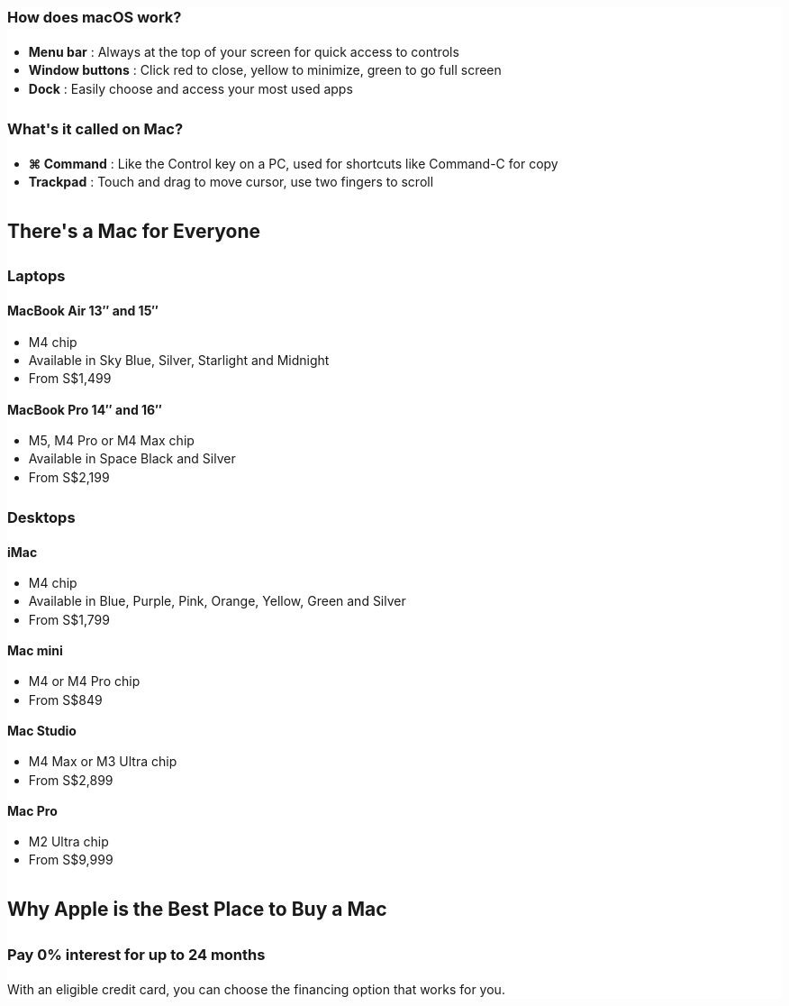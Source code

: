 ### How does macOS work?

* **Menu bar** : Always at the top of your screen for quick access to controls
* **Window buttons** : Click red to close, yellow to minimize, green to go full screen
* **Dock** : Easily choose and access your most used apps

### What's it called on Mac?

* **⌘ Command** : Like the Control key on a PC, used for shortcuts like Command-C for copy
* **Trackpad** : Touch and drag to move cursor, use two fingers to scroll

## There's a Mac for Everyone

### Laptops

**MacBook Air 13″ and 15″**

* M4 chip
* Available in Sky Blue, Silver, Starlight and Midnight
* From S$1,499

**MacBook Pro 14″ and 16″**

* M5, M4 Pro or M4 Max chip
* Available in Space Black and Silver
* From S$2,199

### Desktops

**iMac**

* M4 chip
* Available in Blue, Purple, Pink, Orange, Yellow, Green and Silver
* From S$1,799

**Mac mini**

* M4 or M4 Pro chip
* From S$849

**Mac Studio**

* M4 Max or M3 Ultra chip
* From S$2,899

**Mac Pro**

* M2 Ultra chip
* From S$9,999

## Why Apple is the Best Place to Buy a Mac

### Pay 0% interest for up to 24 months

With an eligible credit card, you can choose the financing option that works for you.
